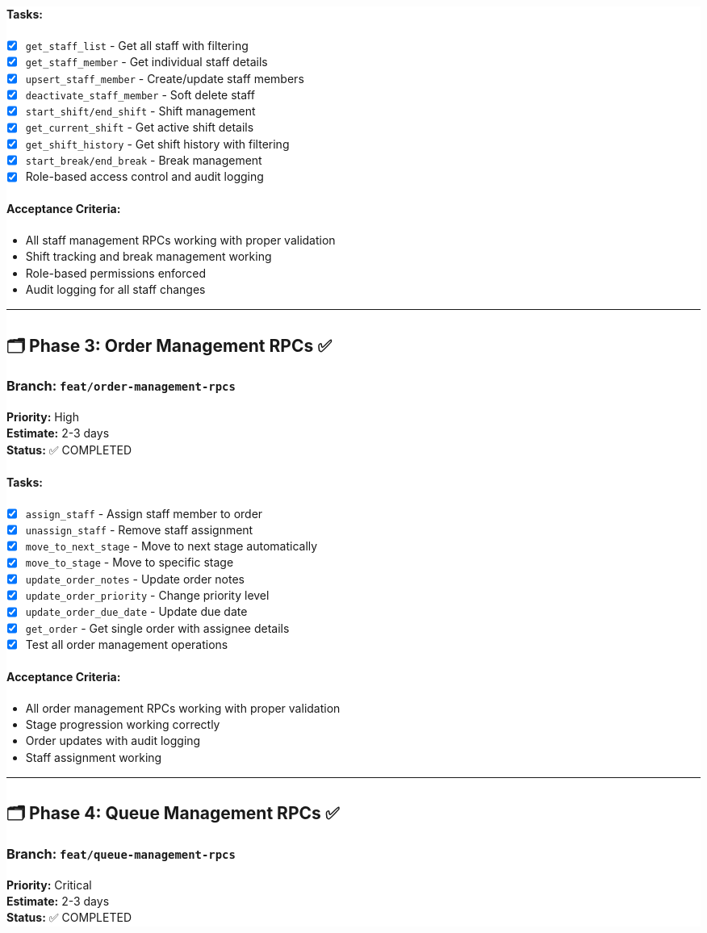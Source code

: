 #### Tasks:
- [x] `get_staff_list` - Get all staff with filtering
- [x] `get_staff_member` - Get individual staff details  
- [x] `upsert_staff_member` - Create/update staff members
- [x] `deactivate_staff_member` - Soft delete staff
- [x] `start_shift/end_shift` - Shift management
- [x] `get_current_shift` - Get active shift details
- [x] `get_shift_history` - Get shift history with filtering
- [x] `start_break/end_break` - Break management
- [x] Role-based access control and audit logging

#### Acceptance Criteria:
- All staff management RPCs working with proper validation
- Shift tracking and break management working
- Role-based permissions enforced
- Audit logging for all staff changes

---

## 🗂️ Phase 3: Order Management RPCs ✅

### Branch: `feat/order-management-rpcs`
**Priority:** High  
**Estimate:** 2-3 days  
**Status:** ✅ COMPLETED

#### Tasks:
- [x] `assign_staff` - Assign staff member to order
- [x] `unassign_staff` - Remove staff assignment
- [x] `move_to_next_stage` - Move to next stage automatically
- [x] `move_to_stage` - Move to specific stage
- [x] `update_order_notes` - Update order notes
- [x] `update_order_priority` - Change priority level
- [x] `update_order_due_date` - Update due date
- [x] `get_order` - Get single order with assignee details
- [x] Test all order management operations

#### Acceptance Criteria:
- All order management RPCs working with proper validation
- Stage progression working correctly
- Order updates with audit logging
- Staff assignment working

---

## 🗂️ Phase 4: Queue Management RPCs ✅

### Branch: `feat/queue-management-rpcs`
**Priority:** Critical  
**Estimate:** 2-3 days  
**Status:** ✅ COMPLETED
